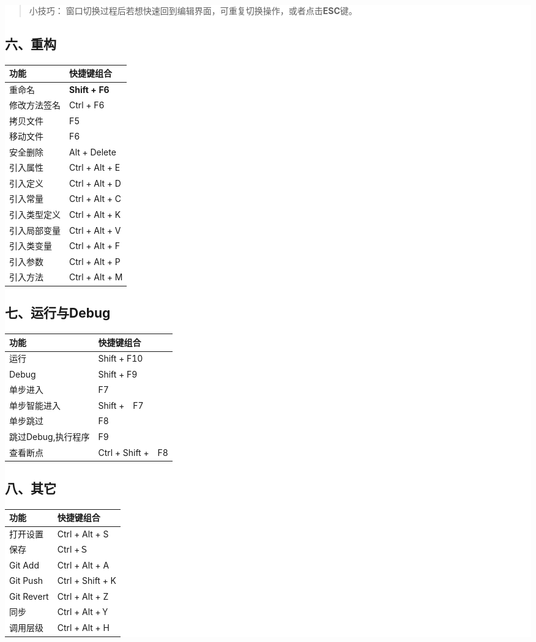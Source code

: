 
>小技巧： 窗口切换过程后若想快速回到编辑界面，可重复切换操作，或者点击**ESC**键。

## 六、重构

| 功能   |  快捷键组合        |
| :--------   | :-----  |
|重命名|**Shift  + F6**|
|修改方法签名|Ctrl + F6|
|拷贝文件|F5|
|移动文件|F6|
|安全删除|Alt + Delete|
|引入属性|Ctrl + Alt + E|
|引入定义|Ctrl + Alt + D|
|引入常量|Ctrl + Alt + C|
|引入类型定义|Ctrl + Alt + K|
|引入局部变量|Ctrl + Alt + V|
|引入类变量|Ctrl + Alt + F|
|引入参数|Ctrl + Alt + P|
|引入方法|Ctrl + Alt + M|


## 七、运行与Debug

| 功能   |  快捷键组合        |
| :--------   | :-----  |
|运行|Shift + F10|
|Debug| Shift + F9|
|单步进入|F7|
|单步智能进入|Shift +　F7|
|单步跳过|F8|
|跳过Debug,执行程序|F9|
|查看断点|Ctrl + Shift +　F8|


## 八、其它

| 功能   |  快捷键组合        |
| :--------   | :-----  |
|打开设置|Ctrl + Alt + S|
|保存|Ctrl +Ｓ|
|Git Add |Ctrl + Alt + A|
|Git Push |Ctrl + Shift + K|
|Git Revert |Ctrl + Alt + Z|
|同步 |Ctrl + Alt +Ｙ|
|调用层级|Ctrl + Alt + H|